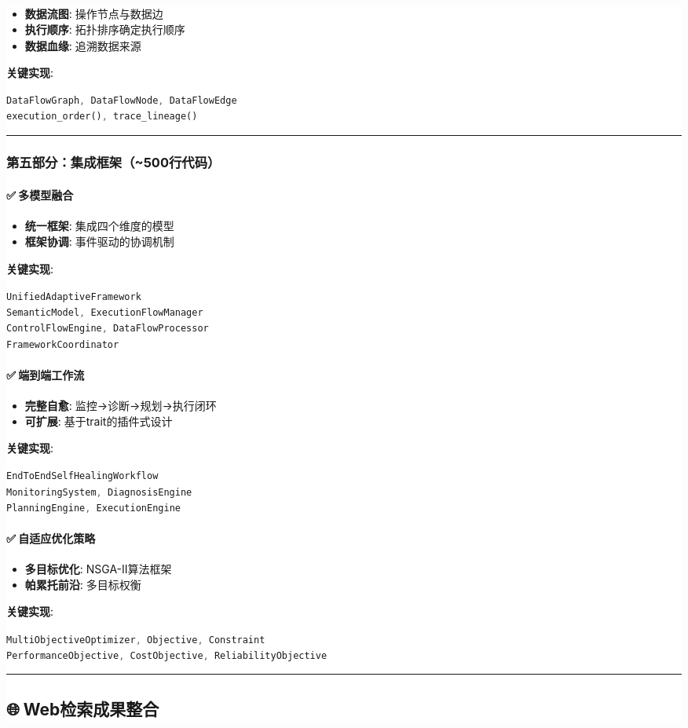 - **数据流图**: 操作节点与数据边
- **执行顺序**: 拓扑排序确定执行顺序
- **数据血缘**: 追溯数据来源

**关键实现**:

```rust
DataFlowGraph, DataFlowNode, DataFlowEdge
execution_order(), trace_lineage()
```

---

### 第五部分：集成框架（~500行代码）

#### ✅ 多模型融合

- **统一框架**: 集成四个维度的模型
- **框架协调**: 事件驱动的协调机制

**关键实现**:

```rust
UnifiedAdaptiveFramework
SemanticModel, ExecutionFlowManager
ControlFlowEngine, DataFlowProcessor
FrameworkCoordinator
```

#### ✅ 端到端工作流

- **完整自愈**: 监控→诊断→规划→执行闭环
- **可扩展**: 基于trait的插件式设计

**关键实现**:

```rust
EndToEndSelfHealingWorkflow
MonitoringSystem, DiagnosisEngine
PlanningEngine, ExecutionEngine
```

#### ✅ 自适应优化策略

- **多目标优化**: NSGA-II算法框架
- **帕累托前沿**: 多目标权衡

**关键实现**:

```rust
MultiObjectiveOptimizer, Objective, Constraint
PerformanceObjective, CostObjective, ReliabilityObjective
```

---

## 🌐 Web检索成果整合
